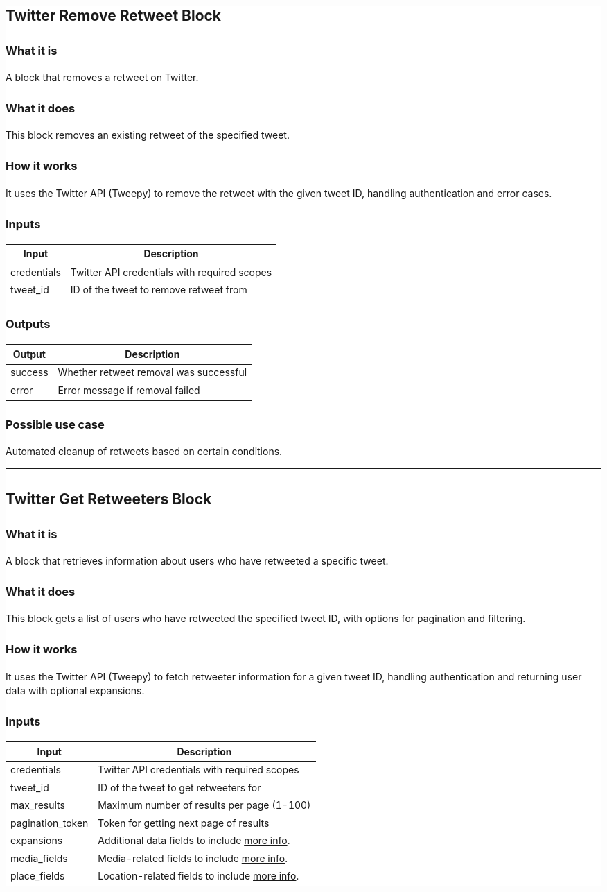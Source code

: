 
## Twitter Remove Retweet Block

### What it is
A block that removes a retweet on Twitter.

### What it does
This block removes an existing retweet of the specified tweet.

### How it works
It uses the Twitter API (Tweepy) to remove the retweet with the given tweet ID, handling authentication and error cases.

### Inputs
| Input | Description |
|-------|-------------|
| credentials | Twitter API credentials with required scopes |
| tweet_id | ID of the tweet to remove retweet from |

### Outputs
| Output | Description |
|--------|-------------|
| success | Whether retweet removal was successful |
| error | Error message if removal failed |

### Possible use case
Automated cleanup of retweets based on certain conditions.

---

## Twitter Get Retweeters Block

### What it is
A block that retrieves information about users who have retweeted a specific tweet.

### What it does
This block gets a list of users who have retweeted the specified tweet ID, with options for pagination and filtering.

### How it works
It uses the Twitter API (Tweepy) to fetch retweeter information for a given tweet ID, handling authentication and returning user data with optional expansions.

### Inputs
| Input | Description |
|-------|-------------|
| credentials | Twitter API credentials with required scopes |
| tweet_id | ID of the tweet to get retweeters for |
| max_results | Maximum number of results per page (1-100) |
| pagination_token | Token for getting next page of results |
| expansions | Additional data fields to include [more info](twitter/twitter.md#common-input). |
| media_fields | Media-related fields to include [more info](twitter/twitter.md#common-input). |
| place_fields | Location-related fields to include [more info](twitter/twitter.md#common-input). |